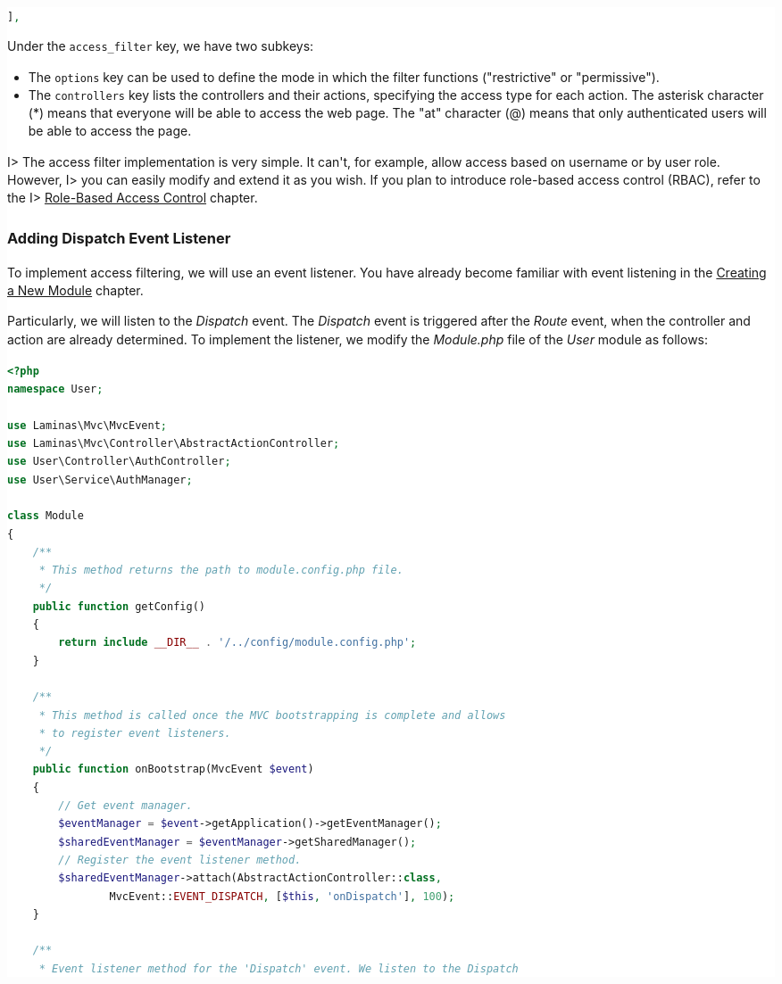 ~~~php
],
~~~

Under the `access_filter` key, we have two subkeys:

  * The `options` key can be used to define the mode in which the filter functions ("restrictive" or "permissive").
  * The `controllers` key lists the controllers and their actions, specifying the access type for each action. The asterisk
    character (*) means that everyone will be able to access the web page. The "at" character (@) means that only authenticated
    users will be able to access the page.

I> The access filter implementation is very simple. It can't, for example, allow access based on username or by user role. However,
I> you can easily modify and extend it as you wish. If you plan to introduce role-based access control (RBAC), refer to the
I> [Role-Based Access Control](#roles) chapter.

### Adding Dispatch Event Listener

To implement access filtering, we will use an event listener. You have already become familiar with event listening
in the [Creating a New Module](#modules) chapter.

Particularly, we will listen to the *Dispatch* event. The *Dispatch* event is triggered after the *Route* event, when the
controller and action are already determined. To implement the listener, we modify the *Module.php* file of the *User* module
as follows:

~~~php
<?php
namespace User;

use Laminas\Mvc\MvcEvent;
use Laminas\Mvc\Controller\AbstractActionController;
use User\Controller\AuthController;
use User\Service\AuthManager;

class Module
{
    /**
     * This method returns the path to module.config.php file.
     */
    public function getConfig()
    {
        return include __DIR__ . '/../config/module.config.php';
    }

    /**
     * This method is called once the MVC bootstrapping is complete and allows
     * to register event listeners.
     */
    public function onBootstrap(MvcEvent $event)
    {
        // Get event manager.
        $eventManager = $event->getApplication()->getEventManager();
        $sharedEventManager = $eventManager->getSharedManager();
        // Register the event listener method.
        $sharedEventManager->attach(AbstractActionController::class,
                MvcEvent::EVENT_DISPATCH, [$this, 'onDispatch'], 100);
    }

    /**
     * Event listener method for the 'Dispatch' event. We listen to the Dispatch
~~~